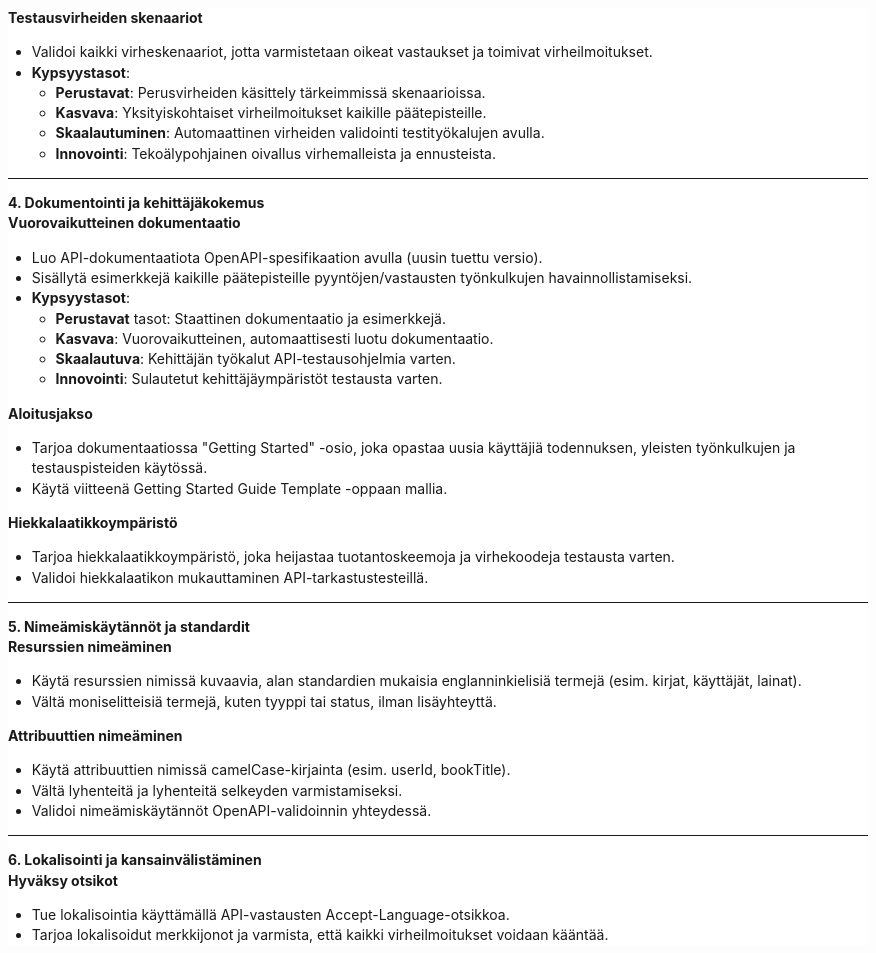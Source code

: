 **Testausvirheiden skenaariot**

* Validoi kaikki virheskenaariot, jotta varmistetaan oikeat vastaukset ja toimivat virheilmoitukset.  
* **Kypsyystasot**:  
  * **Perustavat**: Perusvirheiden käsittely tärkeimmissä skenaarioissa.  
  * **Kasvava**: Yksityiskohtaiset virheilmoitukset kaikille päätepisteille.  
  * **Skaalautuminen**: Automaattinen virheiden validointi testityökalujen avulla.  
  * **Innovointi**: Tekoälypohjainen oivallus virhemalleista ja ennusteista.

---

**4\. Dokumentointi ja kehittäjäkokemus**  
**Vuorovaikutteinen dokumentaatio**

* Luo API-dokumentaatiota OpenAPI-spesifikaation avulla (uusin tuettu versio).  
* Sisällytä esimerkkejä kaikille päätepisteille pyyntöjen/vastausten työnkulkujen havainnollistamiseksi.  
* **Kypsyystasot**:  
  * **Perustavat** tasot: Staattinen dokumentaatio ja esimerkkejä.  
  * **Kasvava**: Vuorovaikutteinen, automaattisesti luotu dokumentaatio.  
  * **Skaalautuva**: Kehittäjän työkalut API-testausohjelmia varten.  
  * **Innovointi**: Sulautetut kehittäjäympäristöt testausta varten.

**Aloitusjakso**

* Tarjoa dokumentaatiossa "Getting Started" \-osio, joka opastaa uusia käyttäjiä todennuksen, yleisten työnkulkujen ja testauspisteiden käytössä.  
* Käytä viitteenä Getting Started Guide Template \-oppaan mallia.

**Hiekkalaatikkoympäristö**

* Tarjoa hiekkalaatikkoympäristö, joka heijastaa tuotantoskeemoja ja virhekoodeja testausta varten.  
* Validoi hiekkalaatikon mukauttaminen API-tarkastustesteillä.

---

**5\. Nimeämiskäytännöt ja standardit**  
**Resurssien nimeäminen**

* Käytä resurssien nimissä kuvaavia, alan standardien mukaisia englanninkielisiä termejä (esim. kirjat, käyttäjät, lainat).  
* Vältä moniselitteisiä termejä, kuten tyyppi tai status, ilman lisäyhteyttä.

**Attribuuttien nimeäminen**

* Käytä attribuuttien nimissä camelCase-kirjainta (esim. userId, bookTitle).  
* Vältä lyhenteitä ja lyhenteitä selkeyden varmistamiseksi.  
* Validoi nimeämiskäytännöt OpenAPI-validoinnin yhteydessä.

---

**6\. Lokalisointi ja kansainvälistäminen**  
**Hyväksy otsikot**

* Tue lokalisointia käyttämällä API-vastausten Accept-Language-otsikkoa.  
* Tarjoa lokalisoidut merkkijonot ja varmista, että kaikki virheilmoitukset voidaan kääntää.
